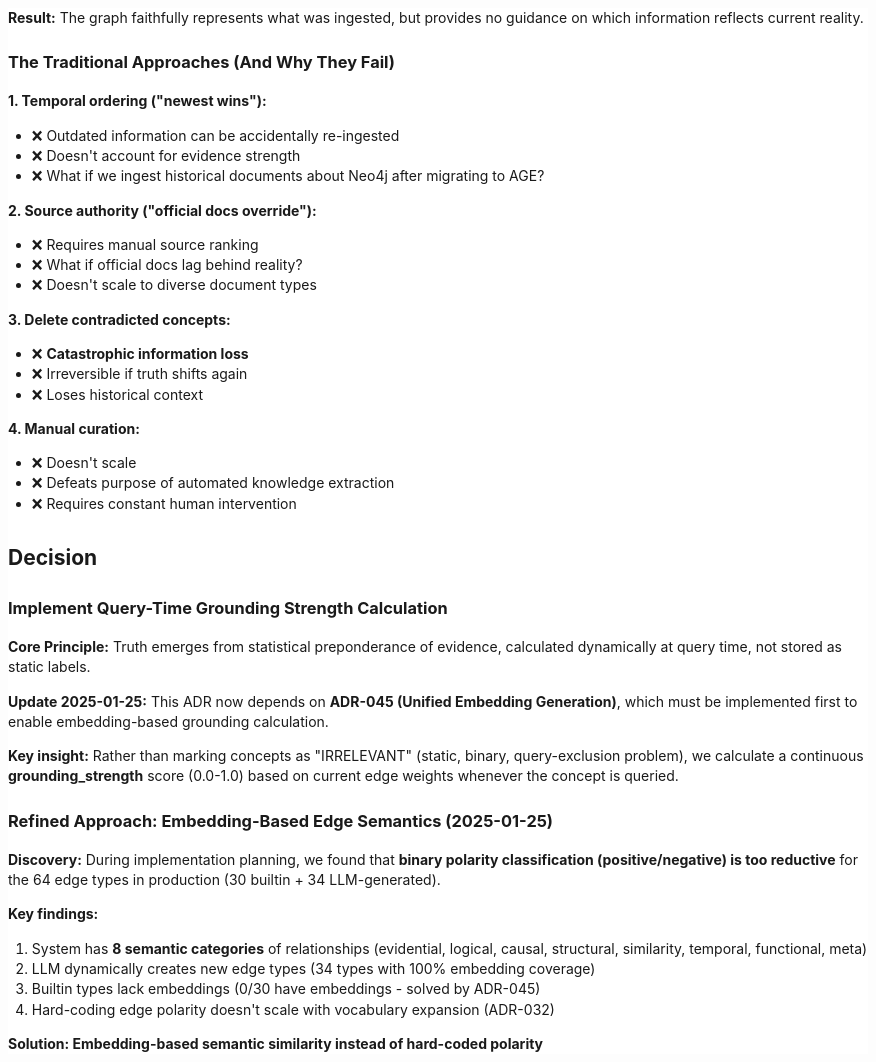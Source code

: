 **Result:** The graph faithfully represents what was ingested, but provides no guidance on which information reflects current reality.

### The Traditional Approaches (And Why They Fail)

**1. Temporal ordering ("newest wins"):**
- ❌ Outdated information can be accidentally re-ingested
- ❌ Doesn't account for evidence strength
- ❌ What if we ingest historical documents about Neo4j after migrating to AGE?

**2. Source authority ("official docs override"):**
- ❌ Requires manual source ranking
- ❌ What if official docs lag behind reality?
- ❌ Doesn't scale to diverse document types

**3. Delete contradicted concepts:**
- ❌ **Catastrophic information loss**
- ❌ Irreversible if truth shifts again
- ❌ Loses historical context

**4. Manual curation:**
- ❌ Doesn't scale
- ❌ Defeats purpose of automated knowledge extraction
- ❌ Requires constant human intervention

## Decision

### Implement Query-Time Grounding Strength Calculation

**Core Principle:** Truth emerges from statistical preponderance of evidence, calculated dynamically at query time, not stored as static labels.

**Update 2025-01-25:** This ADR now depends on **ADR-045 (Unified Embedding Generation)**, which must be implemented first to enable embedding-based grounding calculation.

**Key insight:** Rather than marking concepts as "IRRELEVANT" (static, binary, query-exclusion problem), we calculate a continuous **grounding_strength** score (0.0-1.0) based on current edge weights whenever the concept is queried.

### Refined Approach: Embedding-Based Edge Semantics (2025-01-25)

**Discovery:** During implementation planning, we found that **binary polarity classification (positive/negative) is too reductive** for the 64 edge types in production (30 builtin + 34 LLM-generated).

**Key findings:**
1. System has **8 semantic categories** of relationships (evidential, logical, causal, structural, similarity, temporal, functional, meta)
2. LLM dynamically creates new edge types (34 types with 100% embedding coverage)
3. Builtin types lack embeddings (0/30 have embeddings - solved by ADR-045)
4. Hard-coding edge polarity doesn't scale with vocabulary expansion (ADR-032)

**Solution: Embedding-based semantic similarity instead of hard-coded polarity**
